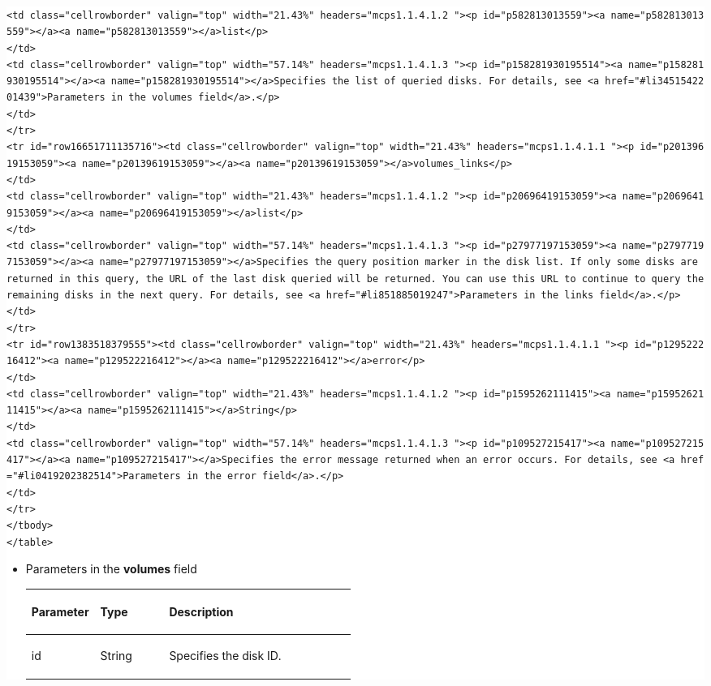     <td class="cellrowborder" valign="top" width="21.43%" headers="mcps1.1.4.1.2 "><p id="p582813013559"><a name="p582813013559"></a><a name="p582813013559"></a>list</p>
    </td>
    <td class="cellrowborder" valign="top" width="57.14%" headers="mcps1.1.4.1.3 "><p id="p158281930195514"><a name="p158281930195514"></a><a name="p158281930195514"></a>Specifies the list of queried disks. For details, see <a href="#li3451542201439">Parameters in the volumes field</a>.</p>
    </td>
    </tr>
    <tr id="row16651711135716"><td class="cellrowborder" valign="top" width="21.43%" headers="mcps1.1.4.1.1 "><p id="p20139619153059"><a name="p20139619153059"></a><a name="p20139619153059"></a>volumes_links</p>
    </td>
    <td class="cellrowborder" valign="top" width="21.43%" headers="mcps1.1.4.1.2 "><p id="p20696419153059"><a name="p20696419153059"></a><a name="p20696419153059"></a>list</p>
    </td>
    <td class="cellrowborder" valign="top" width="57.14%" headers="mcps1.1.4.1.3 "><p id="p27977197153059"><a name="p27977197153059"></a><a name="p27977197153059"></a>Specifies the query position marker in the disk list. If only some disks are returned in this query, the URL of the last disk queried will be returned. You can use this URL to continue to query the remaining disks in the next query. For details, see <a href="#li851885019247">Parameters in the links field</a>.</p>
    </td>
    </tr>
    <tr id="row1383518379555"><td class="cellrowborder" valign="top" width="21.43%" headers="mcps1.1.4.1.1 "><p id="p129522216412"><a name="p129522216412"></a><a name="p129522216412"></a>error</p>
    </td>
    <td class="cellrowborder" valign="top" width="21.43%" headers="mcps1.1.4.1.2 "><p id="p1595262111415"><a name="p1595262111415"></a><a name="p1595262111415"></a>String</p>
    </td>
    <td class="cellrowborder" valign="top" width="57.14%" headers="mcps1.1.4.1.3 "><p id="p109527215417"><a name="p109527215417"></a><a name="p109527215417"></a>Specifies the error message returned when an error occurs. For details, see <a href="#li0419202382514">Parameters in the error field</a>.</p>
    </td>
    </tr>
    </tbody>
    </table>

-   <a name="li3451542201439"></a>Parameters in the  **volumes**  field

    <a name="table34701445142557"></a>
    <table><thead align="left"><tr id="row12524911142557"><th class="cellrowborder" valign="top" width="21.17788221177882%" id="mcps1.1.4.1.1"><p id="p7884856142557"><a name="p7884856142557"></a><a name="p7884856142557"></a>Parameter</p>
    </th>
    <th class="cellrowborder" valign="top" width="21.17788221177882%" id="mcps1.1.4.1.2"><p id="p34693598142557"><a name="p34693598142557"></a><a name="p34693598142557"></a>Type</p>
    </th>
    <th class="cellrowborder" valign="top" width="57.64423557644236%" id="mcps1.1.4.1.3"><p id="p58539486142557"><a name="p58539486142557"></a><a name="p58539486142557"></a>Description</p>
    </th>
    </tr>
    </thead>
    <tbody><tr id="row444782011610"><td class="cellrowborder" valign="top" width="21.17788221177882%" headers="mcps1.1.4.1.1 "><p id="p54175786153922"><a name="p54175786153922"></a><a name="p54175786153922"></a>id</p>
    </td>
    <td class="cellrowborder" valign="top" width="21.17788221177882%" headers="mcps1.1.4.1.2 "><p id="p26162565153922"><a name="p26162565153922"></a><a name="p26162565153922"></a>String</p>
    </td>
    <td class="cellrowborder" valign="top" width="57.64423557644236%" headers="mcps1.1.4.1.3 "><p id="p55227932153922"><a name="p55227932153922"></a><a name="p55227932153922"></a>Specifies the disk ID.</p>
    </td>
    </tr>